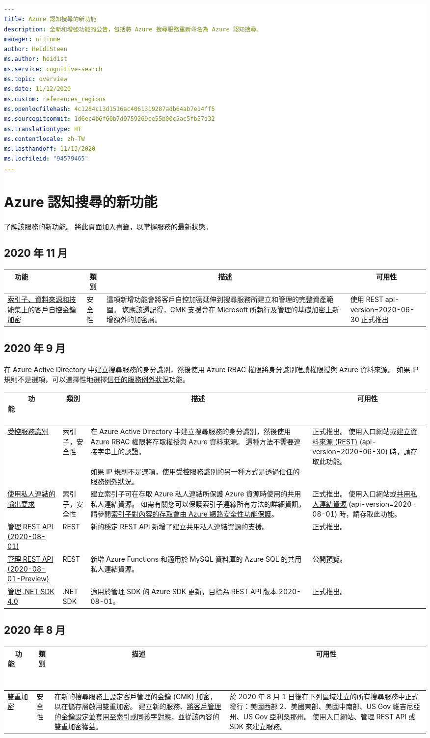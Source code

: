```yaml
---
title: Azure 認知搜尋的新功能
description: 全新和增強功能的公告，包括將 Azure 搜尋服務重新命名為 Azure 認知搜尋。
manager: nitinme
author: HeidiSteen
ms.author: heidist
ms.service: cognitive-search
ms.topic: overview
ms.date: 11/12/2020
ms.custom: references_regions
ms.openlocfilehash: 4c1284c13d1516ac4061319287adb64ab7e14ff5
ms.sourcegitcommit: 1d6ec4b6f60b7d9759269ce55b00c5ac5fb57d32
ms.translationtype: HT
ms.contentlocale: zh-TW
ms.lasthandoff: 11/13/2020
ms.locfileid: "94579465"
---
```

# <a name="whats-new-in-azure-cognitive-search"></a>Azure 認知搜尋的新功能

了解該服務的新功能。 將此頁面加入書籤，以掌握服務的最新狀態。

## <a name="november-2020"></a>2020 年 11 月

|功能&nbsp;&nbsp;&nbsp;&nbsp;&nbsp;&nbsp;&nbsp;&nbsp;&nbsp;&nbsp;&nbsp;&nbsp;&nbsp;&nbsp;&nbsp;&nbsp;&nbsp;&nbsp;&nbsp;&nbsp;&nbsp;&nbsp;&nbsp;&nbsp;  | 類別 | 描述 | 可用性  |
|------------------------------|----------|-------------|---------------|
|[索引子、資料來源和技能集上的客戶自控金鑰加密](search-security-manage-encryption-keys.md) | 安全性 | 這項新增功能會將客戶自控加密延伸到搜尋服務所建立和管理的完整資產範圍。 您應該還記得，CMK 支援會在 Microsoft 所執行及管理的基礎加密上新增額外的加密層。 | 使用 REST api-version=2020-06-30 正式推出 |  

## <a name="september-2020"></a>2020 年 9 月

在 Azure Active Directory 中建立搜尋服務的身分識別，然後使用 Azure RBAC 權限將身分識別唯讀權限授與 Azure 資料來源。 如果 IP 規則不是選項，可以選擇性地選擇[信任的服務例外狀況](search-indexer-howto-access-trusted-service-exception.md)功能。

|功能&nbsp;&nbsp;&nbsp;&nbsp;&nbsp;&nbsp;&nbsp;&nbsp;&nbsp;&nbsp;&nbsp;&nbsp;&nbsp;&nbsp;&nbsp;&nbsp;&nbsp;&nbsp;&nbsp;&nbsp;&nbsp;&nbsp;&nbsp;&nbsp;  | 類別 | 描述 | 可用性  |
|------------------------------|----------|-------------|---------------|
| [受控服務識別](search-howto-managed-identities-data-sources.md) | 索引子，安全性 | 在 Azure Active Directory 中建立搜尋服務的身分識別，然後使用 Azure RBAC 權限將存取權授與 Azure 資料來源。 這種方法不需要連接字串上的認證。 <br><br>如果 IP 規則不是選項，使用受控服務識別的另一種方式是透過[信任的服務例外狀況](search-indexer-howto-access-trusted-service-exception.md)。 | 正式推出。 使用入口網站或[建立資料來源 (REST)](/rest/api/searchservice/create-data-source) (api-version=2020-06-30) 時，請存取此功能。 |
| [使用私人連結的輸出要求](search-indexer-howto-access-private.md) | 索引子，安全性 | 建立索引子可在存取 Azure 私人連結所保護 Azure 資源時使用的共用私人連結資源。 如需有關您可以保護索引子連線所有方法的詳細資訊，請參閱[索引子對內容的存取會由 Azure 網路安全性功能保護](search-indexer-securing-resources.md)。 | 正式推出。 使用入口網站或[共用私人連結資源](/rest/api/searchmanagement/sharedprivatelinkresources) (api-version=2020-08-01) 時，請存取此功能。 |
| [管理 REST API (2020-08-01)](/rest/api/searchmanagement/management-api-versions) | REST | 新的穩定 REST API 新增了建立共用私人連結資源的支援。 | 正式推出。 |
| [管理 REST API (2020-08-01-Preview)](/rest/api/searchmanagement/management-api-versions) | REST | 新增 Azure Functions 和適用於 MySQL 資料庫的 Azure SQL 的共用私人連結資源。 | 公開預覽。 |
| [管理 .NET SDK 4.0](/dotnet/api/overview/azure/search/management) | .NET SDK | 適用於管理 SDK 的 Azure SDK 更新，目標為 REST API 版本 2020-08-01。 | 正式推出。 |

## <a name="august-2020"></a>2020 年 8 月

|功能&nbsp;&nbsp;&nbsp;&nbsp;&nbsp;&nbsp;&nbsp;&nbsp;&nbsp;&nbsp;&nbsp;&nbsp;&nbsp;&nbsp;&nbsp;&nbsp;&nbsp;&nbsp;&nbsp;&nbsp;&nbsp;&nbsp;&nbsp;&nbsp;  | 類別 | 描述 | 可用性  |
|---------|------------------|-------------|---------------|
| [雙重加密](search-security-overview.md#encryption) | 安全性 | 在新的搜尋服務上設定客戶管理的金鑰 (CMK) 加密，以在儲存層啟用雙重加密。 建立新的服務、[將客戶管理的金鑰設定並套用至索引或同義字對應](search-security-manage-encryption-keys.md)，並從該內容的雙重加密獲益。 | 於 2020 年 8 月 1 日後在下列區域建立的所有搜尋服務中正式發行：美國西部 2、美國東部、美國中南部、US Gov 維吉尼亞州、US Gov 亞利桑那州。 使用入口網站、管理 REST API 或 SDK 來建立服務。 |
